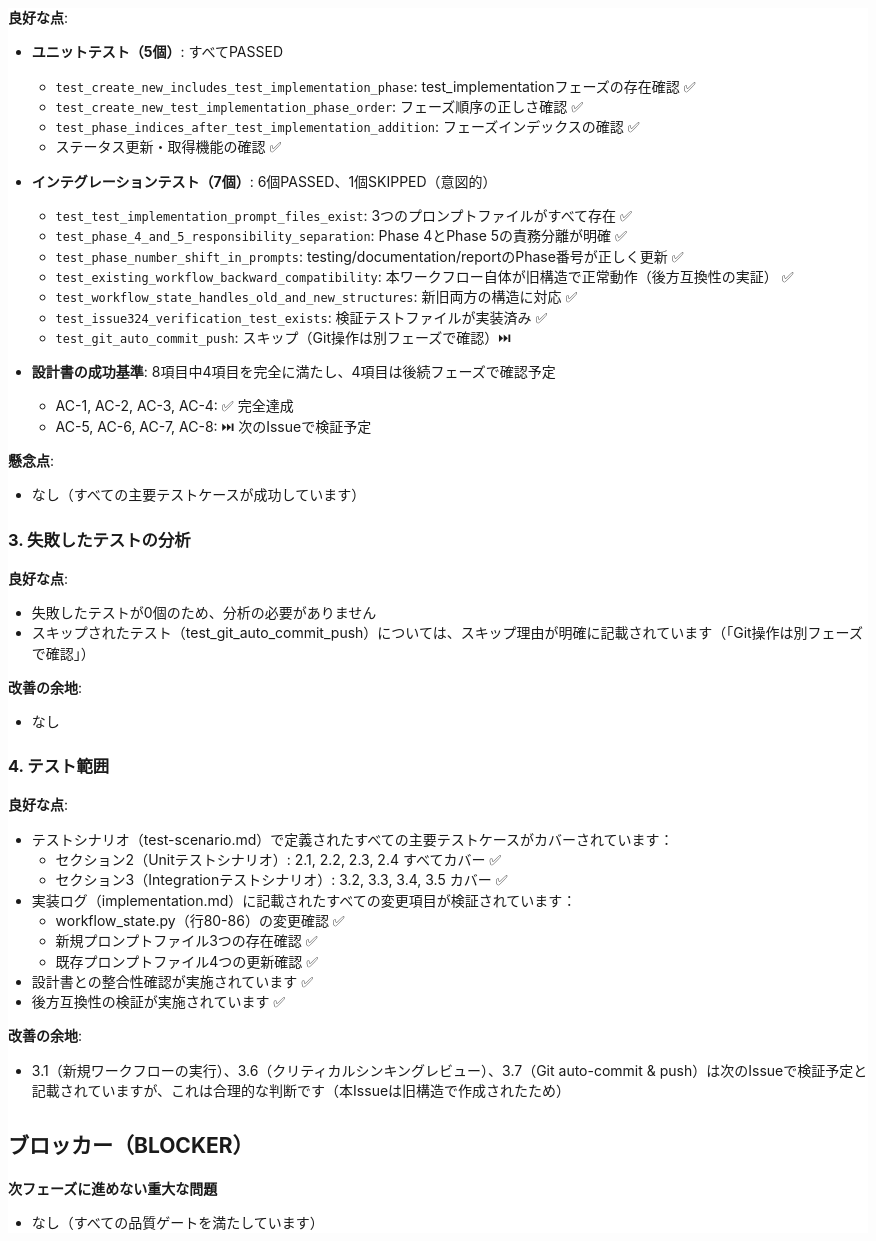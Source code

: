 **良好な点**:
- **ユニットテスト（5個）**: すべてPASSED
  - `test_create_new_includes_test_implementation_phase`: test_implementationフェーズの存在確認 ✅
  - `test_create_new_test_implementation_phase_order`: フェーズ順序の正しさ確認 ✅
  - `test_phase_indices_after_test_implementation_addition`: フェーズインデックスの確認 ✅
  - ステータス更新・取得機能の確認 ✅

- **インテグレーションテスト（7個）**: 6個PASSED、1個SKIPPED（意図的）
  - `test_test_implementation_prompt_files_exist`: 3つのプロンプトファイルがすべて存在 ✅
  - `test_phase_4_and_5_responsibility_separation`: Phase 4とPhase 5の責務分離が明確 ✅
  - `test_phase_number_shift_in_prompts`: testing/documentation/reportのPhase番号が正しく更新 ✅
  - `test_existing_workflow_backward_compatibility`: 本ワークフロー自体が旧構造で正常動作（後方互換性の実証） ✅
  - `test_workflow_state_handles_old_and_new_structures`: 新旧両方の構造に対応 ✅
  - `test_issue324_verification_test_exists`: 検証テストファイルが実装済み ✅
  - `test_git_auto_commit_push`: スキップ（Git操作は別フェーズで確認）⏭️

- **設計書の成功基準**: 8項目中4項目を完全に満たし、4項目は後続フェーズで確認予定
  - AC-1, AC-2, AC-3, AC-4: ✅ 完全達成
  - AC-5, AC-6, AC-7, AC-8: ⏭️ 次のIssueで検証予定

**懸念点**:
- なし（すべての主要テストケースが成功しています）

### 3. 失敗したテストの分析

**良好な点**:
- 失敗したテストが0個のため、分析の必要がありません
- スキップされたテスト（test_git_auto_commit_push）については、スキップ理由が明確に記載されています（「Git操作は別フェーズで確認」）

**改善の余地**:
- なし

### 4. テスト範囲

**良好な点**:
- テストシナリオ（test-scenario.md）で定義されたすべての主要テストケースがカバーされています：
  - セクション2（Unitテストシナリオ）: 2.1, 2.2, 2.3, 2.4 すべてカバー ✅
  - セクション3（Integrationテストシナリオ）: 3.2, 3.3, 3.4, 3.5 カバー ✅
- 実装ログ（implementation.md）に記載されたすべての変更項目が検証されています：
  - workflow_state.py（行80-86）の変更確認 ✅
  - 新規プロンプトファイル3つの存在確認 ✅
  - 既存プロンプトファイル4つの更新確認 ✅
- 設計書との整合性確認が実施されています ✅
- 後方互換性の検証が実施されています ✅

**改善の余地**:
- 3.1（新規ワークフローの実行）、3.6（クリティカルシンキングレビュー）、3.7（Git auto-commit & push）は次のIssueで検証予定と記載されていますが、これは合理的な判断です（本Issueは旧構造で作成されたため）

## ブロッカー（BLOCKER）

**次フェーズに進めない重大な問題**

- なし（すべての品質ゲートを満たしています）
